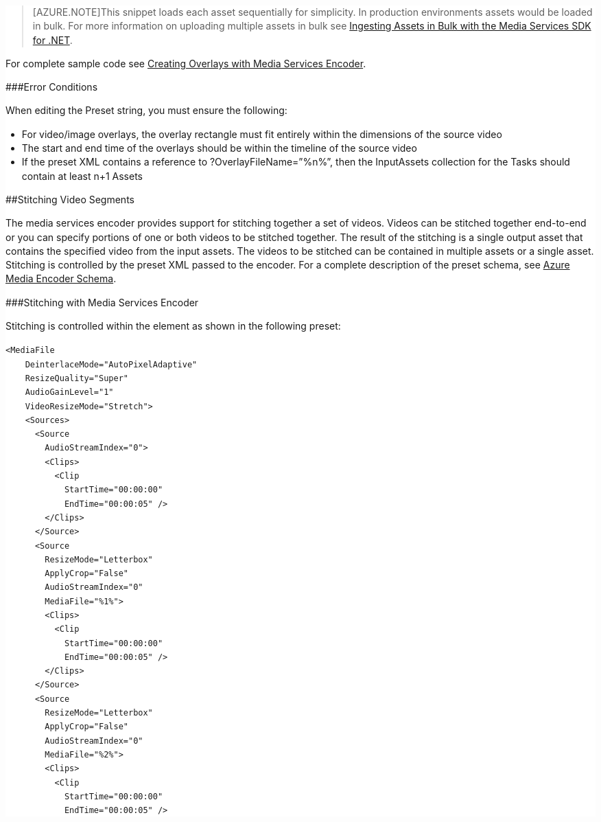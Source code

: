

>[AZURE.NOTE]This snippet loads each asset sequentially for simplicity. In production environments assets would be loaded in bulk. For more information on uploading multiple assets in bulk see [Ingesting Assets in Bulk with the Media Services SDK for .NET](media-services-dotnet-upload-files.md#ingest_in_bulk).

For complete sample code see [Creating Overlays with Media Services Encoder](https://code.msdn.microsoft.com/Creating-Audio-and-Video-c2942c47).  

###Error Conditions

When editing the Preset string, you must ensure the following:

- For video/image overlays, the overlay rectangle must fit entirely within the dimensions of the source video
- The start and end time of the overlays should be within the timeline of the source video
- If the preset XML contains a reference to ?OverlayFileName=”%n%”, then the InputAssets collection for the Tasks should contain at least n+1 Assets



##Stitching Video Segments

The media services encoder provides support for stitching together a set of videos. Videos can be stitched together end-to-end or you can specify portions of one or both videos to be stitched together. The result of the stitching is a single output asset that contains the specified video from the input assets. The videos to be stitched can be contained in multiple assets or a single asset. Stitching is controlled by the preset XML passed to the encoder. For a complete description of the preset schema, see [Azure Media Encoder Schema](https://msdn.microsoft.com/library/azure/dn584702.aspx). 

###Stitching with Media Services Encoder

Stitching is controlled within the <MediaFile> element as shown in the following preset:
    
    <MediaFile
        DeinterlaceMode="AutoPixelAdaptive"
        ResizeQuality="Super"
        AudioGainLevel="1"
        VideoResizeMode="Stretch">
        <Sources>
          <Source
            AudioStreamIndex="0">
            <Clips>
              <Clip
                StartTime="00:00:00"
                EndTime="00:00:05" />
            </Clips>
          </Source>
          <Source
            ResizeMode="Letterbox"
            ApplyCrop="False"
            AudioStreamIndex="0"
            MediaFile="%1%">
            <Clips>
              <Clip
                StartTime="00:00:00"
                EndTime="00:00:05" />
            </Clips>
          </Source>
          <Source
            ResizeMode="Letterbox"
            ApplyCrop="False"
            AudioStreamIndex="0"
            MediaFile="%2%">
            <Clips>
              <Clip
                StartTime="00:00:00"
                EndTime="00:00:05" />